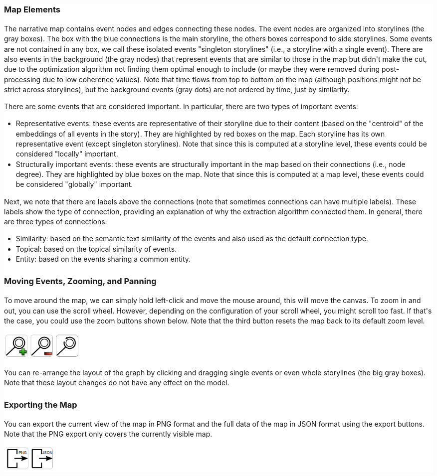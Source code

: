 ### Map Elements
The narrative map contains event nodes and edges connecting these nodes. The event nodes are organized into storylines (the gray boxes). The box with the blue connections is the main storyline, the others boxes correspond to side storylines. Some events are not contained in any box, we call these isolated events "singleton storylines" (i.e., a storyline with a single event). There are also events in the background (the gray nodes) that represent events that are similar to those in the map but didn't make the cut, due to the optimization algorithm not finding them optimal enough to include (or maybe they were removed during post-processing due to low coherence values). Note that time flows from top to bottom on the map (although positions might not be strict across storylines), but the background events (gray dots) are not ordered by time, just by similarity.

There are some events that are considered important. In particular, there are two types of important events: 
- Representative events: these events are representative of their storyline due to their content (based on the "centroid" of the embeddings of all events in the story). They are highlighted by red boxes on the map. Each storyline has its own representative event (except singleton storylines). Note that since this is computed at a storyline level, these events could be considered "locally" important.
- Structurally important events: these events are structurally important in the map based on their connections (i.e., node degree). They are highlighted by blue boxes on the map. Note that since this is computed at a map level, these events could be considered "globally" important.

Next, we note that there are labels above the connections (note that sometimes connections can have multiple labels). These labels show the type of connection, providing an explanation of why the extraction algorithm connected them. In general, there are three types of connections:
- Similarity: based on the semantic text similarity of the events and also used as the default connection type.
- Topical: based on the topical similarity of events. 
- Entity: based on the events sharing a common entity.

### Moving Events, Zooming, and Panning
To move around the map, we can simply hold left-click and move the mouse around, this will move the canvas. To zoom in and out, you can use the scroll wheel. However, depending on the configuration of your scroll wheel, you might scroll too fast. If that's the case, you could use the zoom buttons shown below. Note that the third button resets the map back to its default zoom level.

<img src="zoom.png" width="150"/>

You can re-arrange the layout of the graph by clicking and dragging single events or even whole storylines (the big gray boxes). Note that these layout changes do not have any effect on the model.

### Exporting the Map
You can export the current view of the map in PNG format and the full data of the map in JSON format using the export buttons. Note that the PNG export only covers the currently visible map.

<img src="export_map.png" width="100"/>
